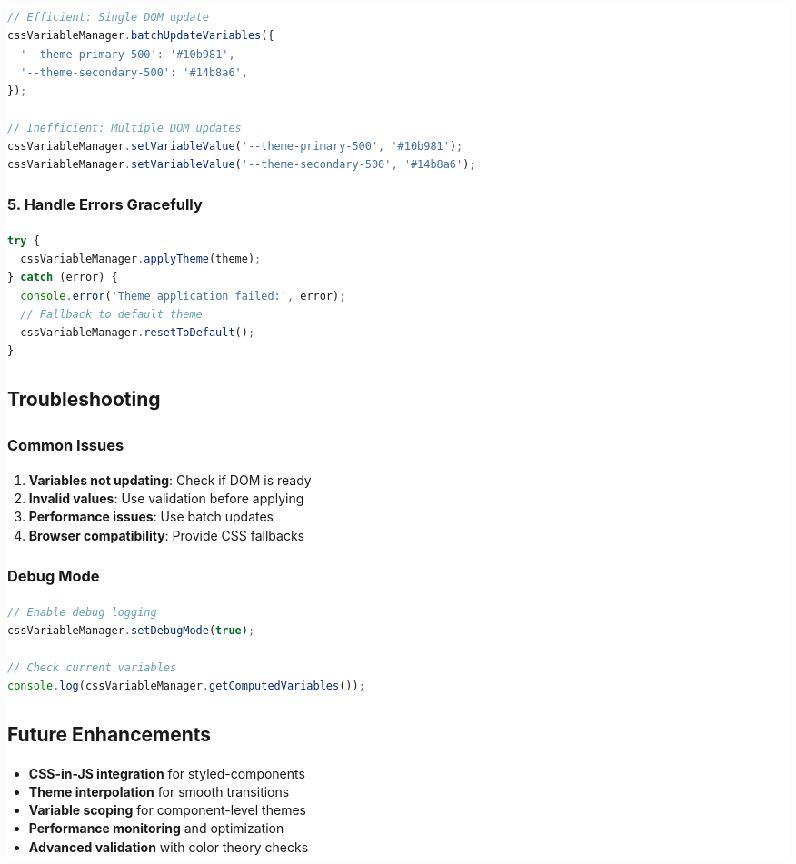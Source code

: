 ```typescript
// Efficient: Single DOM update
cssVariableManager.batchUpdateVariables({
  '--theme-primary-500': '#10b981',
  '--theme-secondary-500': '#14b8a6',
});

// Inefficient: Multiple DOM updates
cssVariableManager.setVariableValue('--theme-primary-500', '#10b981');
cssVariableManager.setVariableValue('--theme-secondary-500', '#14b8a6');
```

### 5. Handle Errors Gracefully

```typescript
try {
  cssVariableManager.applyTheme(theme);
} catch (error) {
  console.error('Theme application failed:', error);
  // Fallback to default theme
  cssVariableManager.resetToDefault();
}
```

## Troubleshooting

### Common Issues

1. **Variables not updating**: Check if DOM is ready
2. **Invalid values**: Use validation before applying
3. **Performance issues**: Use batch updates
4. **Browser compatibility**: Provide CSS fallbacks

### Debug Mode

```typescript
// Enable debug logging
cssVariableManager.setDebugMode(true);

// Check current variables
console.log(cssVariableManager.getComputedVariables());
```

## Future Enhancements

- **CSS-in-JS integration** for styled-components
- **Theme interpolation** for smooth transitions
- **Variable scoping** for component-level themes
- **Performance monitoring** and optimization
- **Advanced validation** with color theory checks